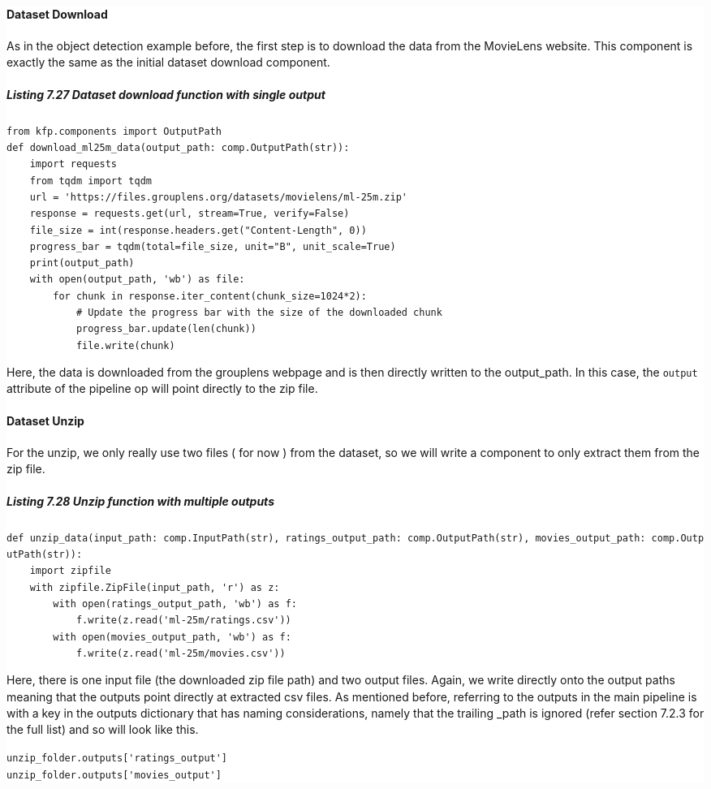 #### Dataset Download

As in the object detection example before, the first step is to download the data from the MovieLens website. This component is exactly the same as the initial dataset download component.

##### Listing 7.27 Dataset download function with single output

```
from kfp.components import OutputPath
def download_ml25m_data(output_path: comp.OutputPath(str)):
    import requests
    from tqdm import tqdm
    url = 'https://files.grouplens.org/datasets/movielens/ml-25m.zip'
    response = requests.get(url, stream=True, verify=False)
    file_size = int(response.headers.get("Content-Length", 0))
    progress_bar = tqdm(total=file_size, unit="B", unit_scale=True)
    print(output_path)
    with open(output_path, 'wb') as file: 
        for chunk in response.iter_content(chunk_size=1024*2):
            # Update the progress bar with the size of the downloaded chunk
            progress_bar.update(len(chunk))
            file.write(chunk)
```

Here, the data is downloaded from the grouplens webpage and is then directly written to the output_path. In this case, the `output` attribute of the pipeline op will point directly to the zip file.

#### Dataset Unzip

For the unzip, we only really use two files ( for now ) from the dataset, so we will write a component to only extract them from the zip file.

##### Listing 7.28 Unzip function with multiple outputs

```
def unzip_data(input_path: comp.InputPath(str), ratings_output_path: comp.OutputPath(str), movies_output_path: comp.OutputPath(str)):
    import zipfile
    with zipfile.ZipFile(input_path, 'r') as z:
        with open(ratings_output_path, 'wb') as f:
            f.write(z.read('ml-25m/ratings.csv'))
        with open(movies_output_path, 'wb') as f:
            f.write(z.read('ml-25m/movies.csv'))
```

Here, there is one input file (the downloaded zip file path) and two output files. Again, we write directly onto the output paths meaning that the outputs point directly at extracted csv files. As mentioned before, referring to the outputs in the main pipeline is with a key in the outputs dictionary that has naming considerations, namely that the trailing _path is ignored (refer section 7.2.3 for the full list) and so will look like this.

```
unzip_folder.outputs['ratings_output']
unzip_folder.outputs['movies_output']
```
